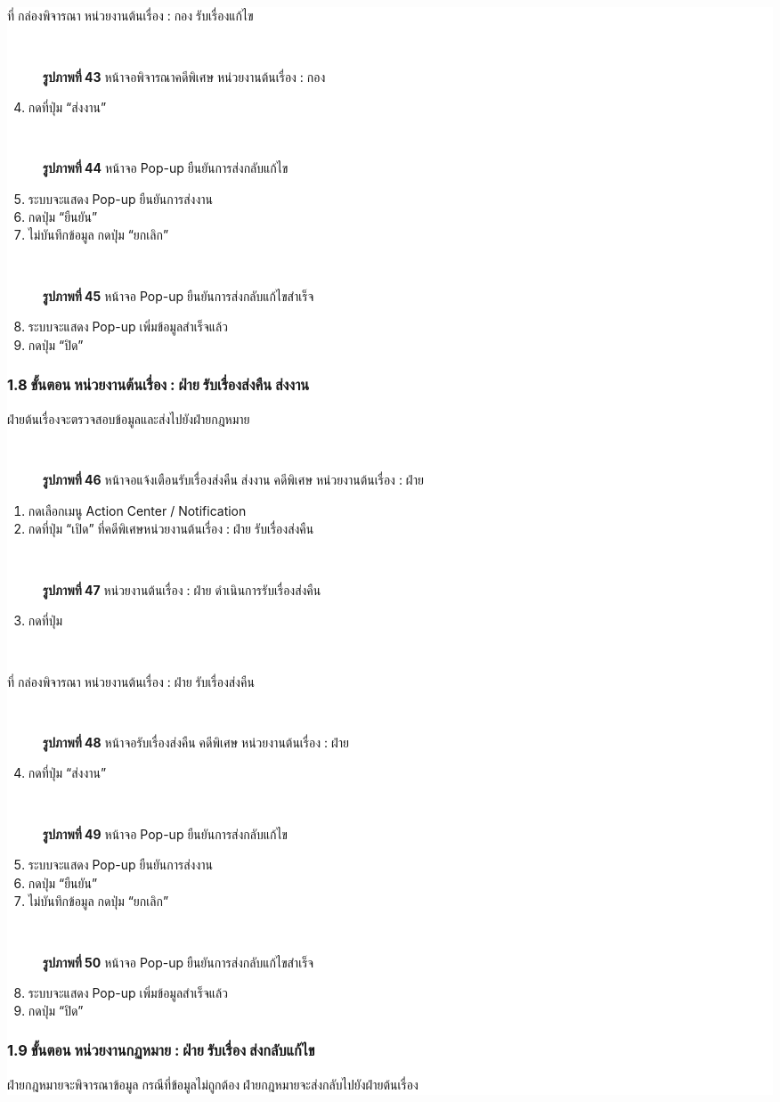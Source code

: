 ที่ กล่องพิจารณา หน่วยงานต้นเรื่อง : กอง รับเรื่องแก้ไข

<figure><img src="../.gitbook/assets/43-1.7.PNG" alt="" width="563"><figcaption><p><strong>รูปภาพที่ 43</strong> หน้าจอพิจารณาคดีพิเศษ หน่วยงานต้นเรื่อง : กอง</p></figcaption></figure>

4. กดที่ปุ่ม “ส่งงาน”

<figure><img src="../.gitbook/assets/44-1.7.PNG" alt="" width="563"><figcaption><p><strong>รูปภาพที่ 44</strong> หน้าจอ Pop-up ยืนยันการส่งกลับแก้ไข</p></figcaption></figure>

5. ระบบจะแสดง Pop-up ยืนยันการส่งงาน
6. กดปุ่ม “ยืนยัน”
7. ไม่บันทึกข้อมูล กดปุ่ม “ยกเลิก”

<figure><img src="../.gitbook/assets/45-1.7.PNG" alt="" width="563"><figcaption><p><strong>รูปภาพที่ 45</strong> หน้าจอ Pop-up ยืนยันการส่งกลับแก้ไขสำเร็จ</p></figcaption></figure>

8. ระบบจะแสดง Pop-up เพิ่มข้อมูลสำเร็จแล้ว
9. กดปุ่ม “ปิด”

### 1.8 ขั้นตอน หน่วยงานต้นเรื่อง : ฝ่าย รับเรื่องส่งคืน ส่งงาน <a href="#toc163137554" id="toc163137554"></a>

ฝ่ายต้นเรื่องจะตรวจสอบข้อมูลและส่งไปยังฝ่ายกฎหมาย

<figure><img src="../.gitbook/assets/46-1.8.PNG" alt="" width="563"><figcaption><p><strong>รูปภาพที่ 46</strong> หน้าจอแจ้งเตือนรับเรื่องส่งคืน ส่งงาน คดีพิเศษ หน่วยงานต้นเรื่อง : ฝ่าย</p></figcaption></figure>

1. กดเลือกเมนู Action Center / Notification
2. กดที่ปุ่ม “เปิด” ที่คดีพิเศษหน่วยงานต้นเรื่อง : ฝ่าย รับเรื่องส่งคืน

<figure><img src="../.gitbook/assets/47-1.8.PNG" alt="" width="563"><figcaption><p><strong>รูปภาพที่ 47</strong> หน่วยงานต้นเรื่อง : ฝ่าย ดำเนินการรับเรื่องส่งคืน</p></figcaption></figure>

3. กดที่ปุ่ม

<figure><img src="../.gitbook/assets/Icon open (2).PNG" alt=""><figcaption></figcaption></figure>

ที่ กล่องพิจารณา หน่วยงานต้นเรื่อง : ฝ่าย รับเรื่องส่งคืน

<figure><img src="../.gitbook/assets/48-1.8.PNG" alt="" width="563"><figcaption><p><strong>รูปภาพที่ 48</strong> หน้าจอรับเรื่องส่งคืน คดีพิเศษ หน่วยงานต้นเรื่อง : ฝ่าย</p></figcaption></figure>

4. กดที่ปุ่ม “ส่งงาน”

<figure><img src="../.gitbook/assets/49-1.8.PNG" alt="" width="563"><figcaption><p><strong>รูปภาพที่ 49</strong> หน้าจอ Pop-up ยืนยันการส่งกลับแก้ไข</p></figcaption></figure>

5. ระบบจะแสดง Pop-up ยืนยันการส่งงาน
6. กดปุ่ม “ยืนยัน”
7. ไม่บันทึกข้อมูล กดปุ่ม “ยกเลิก”

<figure><img src="../.gitbook/assets/50-1.8.PNG" alt="" width="563"><figcaption><p><strong>รูปภาพที่ 50</strong> หน้าจอ Pop-up ยืนยันการส่งกลับแก้ไขสำเร็จ</p></figcaption></figure>

8. ระบบจะแสดง Pop-up เพิ่มข้อมูลสำเร็จแล้ว
9. กดปุ่ม “ปิด”

### 1.9 ขั้นตอน หน่วยงานกฏหมาย : ฝ่าย รับเรื่อง ส่งกลับแก้ไข <a href="#toc163137555" id="toc163137555"></a>

ฝ่ายกฎหมายจะพิจารณาข้อมูล กรณีที่ข้อมูลไม่ถูกต้อง ฝ่ายกฎหมายจะส่งกลับไปยังฝ่ายต้นเรื่อง

